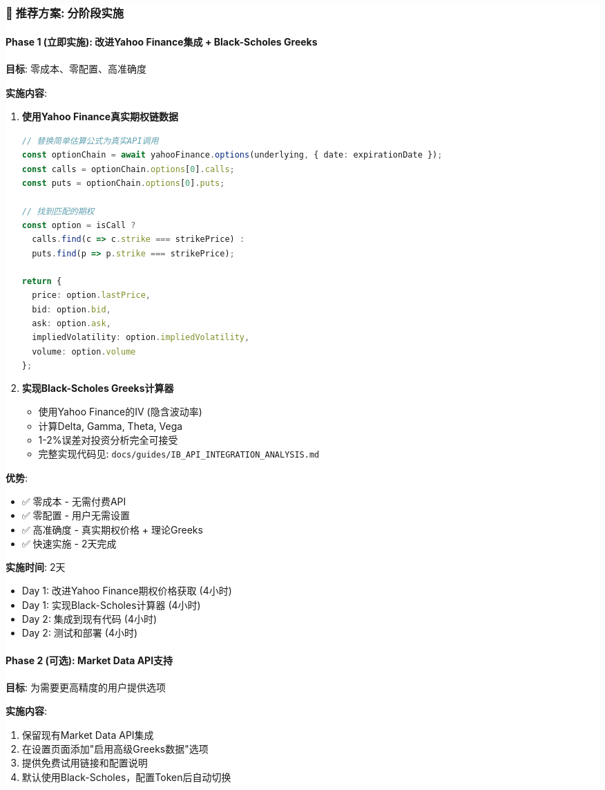 
### 🎯 推荐方案: 分阶段实施

#### Phase 1 (立即实施): 改进Yahoo Finance集成 + Black-Scholes Greeks

**目标**: 零成本、零配置、高准确度

**实施内容**:

1. **使用Yahoo Finance真实期权链数据**
   ```typescript
   // 替换简单估算公式为真实API调用
   const optionChain = await yahooFinance.options(underlying, { date: expirationDate });
   const calls = optionChain.options[0].calls;
   const puts = optionChain.options[0].puts;

   // 找到匹配的期权
   const option = isCall ?
     calls.find(c => c.strike === strikePrice) :
     puts.find(p => p.strike === strikePrice);

   return {
     price: option.lastPrice,
     bid: option.bid,
     ask: option.ask,
     impliedVolatility: option.impliedVolatility,
     volume: option.volume
   };
   ```

2. **实现Black-Scholes Greeks计算器**
   - 使用Yahoo Finance的IV (隐含波动率)
   - 计算Delta, Gamma, Theta, Vega
   - 1-2%误差对投资分析完全可接受
   - 完整实现代码见: `docs/guides/IB_API_INTEGRATION_ANALYSIS.md`

**优势**:
- ✅ 零成本 - 无需付费API
- ✅ 零配置 - 用户无需设置
- ✅ 高准确度 - 真实期权价格 + 理论Greeks
- ✅ 快速实施 - 2天完成

**实施时间**: 2天
- Day 1: 改进Yahoo Finance期权价格获取 (4小时)
- Day 1: 实现Black-Scholes计算器 (4小时)
- Day 2: 集成到现有代码 (4小时)
- Day 2: 测试和部署 (4小时)

#### Phase 2 (可选): Market Data API支持

**目标**: 为需要更高精度的用户提供选项

**实施内容**:
1. 保留现有Market Data API集成
2. 在设置页面添加"启用高级Greeks数据"选项
3. 提供免费试用链接和配置说明
4. 默认使用Black-Scholes，配置Token后自动切换
